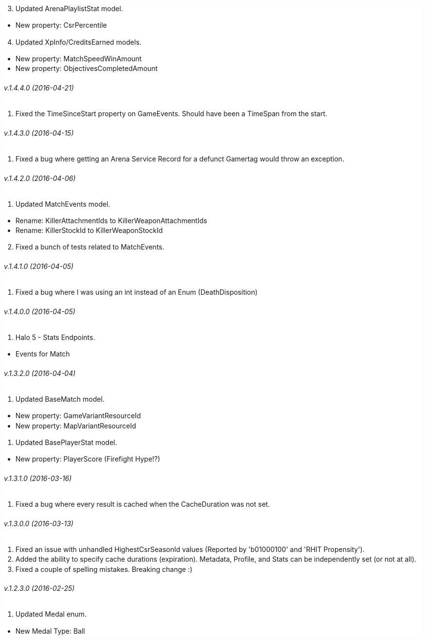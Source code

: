 3. Updated ArenaPlaylistStat model.
  * New property: CsrPercentile

4. Updated XpInfo/CreditsEarned models.
  * New property: MatchSpeedWinAmount
  * New property: ObjectivesCompletedAmount

###### v.1.4.4.0 (2016-04-21)

1. Fixed the TimeSinceStart property on GameEvents. Should have been a TimeSpan from the start.

###### v.1.4.3.0 (2016-04-15)

1. Fixed a bug where getting an Arena Service Record for a defunct Gamertag would throw an exception.

###### v.1.4.2.0 (2016-04-06)

1. Updated MatchEvents model.
  * Rename: KillerAttachmentIds to KillerWeaponAttachmentIds
  * Rename: KillerStockId to KillerWeaponStockId

2. Fixed a bunch of tests related to MatchEvents.
  
###### v.1.4.1.0 (2016-04-05)

1. Fixed a bug where I was using an int instead of an Enum (DeathDisposition)

###### v.1.4.0.0 (2016-04-05)

1. Halo 5 - Stats Endpoints.
  * Events for Match

###### v.1.3.2.0 (2016-04-04)

1. Updated BaseMatch model.
  * New property: GameVariantResourceId
  * New property: MapVariantResourceId
  
1. Updated BasePlayerStat model.
  * New property: PlayerScore (Firefight Hype!?)

###### v.1.3.1.0 (2016-03-16)

1. Fixed a bug where every result is cached when the CacheDuration was not set.

###### v.1.3.0.0 (2016-03-13)

1. Fixed an issue with unhandled HighestCsrSeasonId values (Reported by 'b01000100' and 'RHIT Propensity').
2. Added the ability to specify cache durations (expiration). Metadata, Profile, and Stats can be independently set (or not at all).
3. Fixed a couple of spelling mistakes. Breaking change :)

###### v.1.2.3.0 (2016-02-25)

1. Updated Medal enum.
  * New Medal Type: Ball
